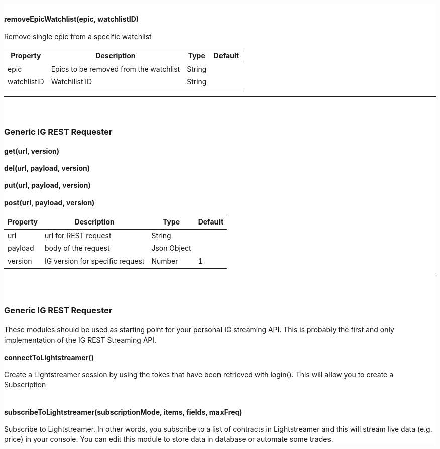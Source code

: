 
<a name="removeEpicWatchlist"></a>
<br>
**removeEpicWatchlist(epic, watchlistID)**

Remove single epic from a specific watchlist

Property    | Description                            | Type   | Default	|
------------| ---------------------------------------| -------|---------|
epic        | Epics to be removed from the watchlist | String |         |
watchlistID | Watchilist ID                          | String |         |


----
<br>

### Generic IG REST Requester

<a name="get"></a>
**get(url, version)**

<a name="del"></a>
**del(url, payload, version)**

<a name="put"></a>
**put(url, payload, version)**

<a name="post"></a>
**post(url, payload, version)**

Property | Description                     | Type        | Default |
---------| --------------------------------| ------------|---------|
url      | url for REST request            | String      |         |
payload  | body of the request             | Json Object |         |
version  | IG version for specific request | Number      |     1   |

----
<br>

### Generic IG REST Requester

These modules should be used as starting point for your personal IG streaming API. This is probably the first and only implementation of the IG REST Streaming API. 

<a name="removeEpicWatchlist"></a>
**connectToLightstreamer()**

Create a Lightstreamer session by using the tokes that have been retrieved with login(). This will allow you to create a Subscription

<a name="removeEpicWatchlist"></a>
<br>
**subscribeToLightstreamer(subscriptionMode, items, fields, maxFreq)**

Subscribe to Lightstreamer. In other words, you subscribe to a list of contracts in Lightstreamer and this will stream live data (e.g. price) in your console. You can edit this module to store data in database or automate some trades.
